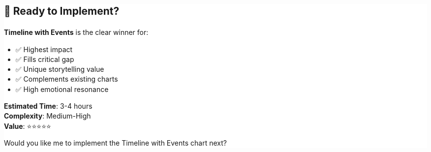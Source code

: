## 🚀 Ready to Implement?

**Timeline with Events** is the clear winner for:
- ✅ Highest impact
- ✅ Fills critical gap
- ✅ Unique storytelling value
- ✅ Complements existing charts
- ✅ High emotional resonance

**Estimated Time**: 3-4 hours  
**Complexity**: Medium-High  
**Value**: ⭐⭐⭐⭐⭐  

Would you like me to implement the Timeline with Events chart next?
